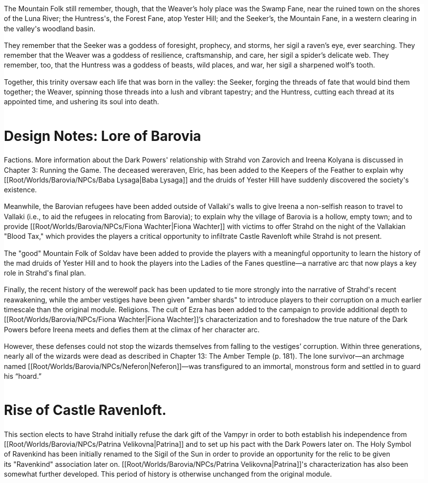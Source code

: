 The Mountain Folk still remember, though, that the Weaver’s holy place was the Swamp Fane, near the ruined town on the shores of the Luna River; the Huntress's, the Forest Fane, atop Yester Hill; and the Seeker’s, the Mountain Fane, in a western clearing in the valley's woodland basin. 

They remember that the Seeker was a goddess of foresight, prophecy, and storms, her sigil a raven’s eye, ever searching. They remember that the Weaver was a goddess of resilience, craftsmanship, and care, her sigil a spider’s delicate web. They remember, too, that the Huntress was a goddess of beasts, wild places, and war, her sigil a sharpened wolf’s tooth. 

Together, this trinity oversaw each life that was born in the valley: the Seeker, forging the threads of fate that would bind them together; the Weaver, spinning those threads into a lush and vibrant tapestry; and the Huntress, cutting each thread at its appointed time, and ushering its soul into death. 

# Design Notes: Lore of Barovia 


Factions. More information about the Dark Powers' relationship with Strahd von Zarovich and Ireena Kolyana is discussed in Chapter 3: Running the Game. The deceased wereraven, Elric, has been added to the Keepers of the Feather to explain why [[Root/Worlds/Barovia/NPCs/Baba Lysaga\|Baba Lysaga]] and the druids of Yester Hill have suddenly discovered the society's existence. 

Meanwhile, the Barovian refugees have been added outside of Vallaki's walls to give Ireena a non-selfish reason to travel to Vallaki (i.e., to aid the refugees in relocating from Barovia); to explain why the village of Barovia is a hollow, empty town; and to provide [[Root/Worlds/Barovia/NPCs/Fiona Wachter\|Fiona Wachter]] with victims to offer Strahd on the night of the Vallakian "Blood Tax," which provides the players a critical opportunity to infiltrate Castle Ravenloft while Strahd is not present. 

The "good" Mountain Folk of Soldav have been added to provide the players with a meaningful opportunity to learn the history of the mad druids of Yester Hill and to hook the players into the Ladies of the Fanes questline—a narrative arc that now plays a key role in Strahd's final plan. 

Finally, the recent history of the werewolf pack has been updated to tie more strongly into the narrative of Strahd's recent reawakening, while the amber vestiges have been given "amber shards" to introduce players to their corruption on a much earlier timescale than the original module. Religions. The cult of Ezra has been added to the campaign to provide additional depth to [[Root/Worlds/Barovia/NPCs/Fiona Wachter\|Fiona Wachter]]’s characterization and to foreshadow the true nature of the Dark Powers before Ireena meets and defies them at the climax of her character arc. 

However, these defenses could not stop the wizards themselves from falling to the vestiges’ corruption. Within three generations, nearly all of the wizards were dead as described in Chapter 13: The Amber Temple (p. 181). The lone survivor—an archmage named [[Root/Worlds/Barovia/NPCs/Neferon\|Neferon]]—was transfigured to an immortal, monstrous form and settled in to guard his “hoard.” 

# Rise of Castle Ravenloft. 

This section elects to have Strahd initially refuse the dark gift of the Vampyr in order to both establish his independence from [[Root/Worlds/Barovia/NPCs/Patrina Velikovna\|Patrina]] and to set up his pact with the Dark Powers later on. The Holy Symbol of Ravenkind has been initially renamed to the Sigil of the Sun in order to provide an opportunity for the relic to be given its "Ravenkind" association later on. [[Root/Worlds/Barovia/NPCs/Patrina Velikovna\|Patrina]]'s characterization has also been somewhat further developed. This period of history is otherwise unchanged from the original module. 
